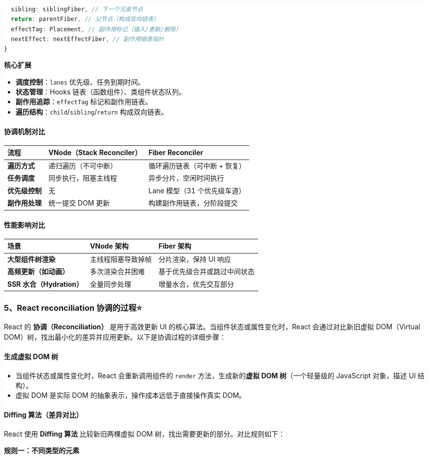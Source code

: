 ```js
  sibling: siblingFiber, // 下一个兄弟节点
  return: parentFiber, // 父节点（构成双向链表）
  effectTag: Placement, // 副作用标记（插入/更新/删除）
  nextEffect: nextEffectFiber, // 副作用链表指针
}
```

**核心扩展**

- **调度控制**：`lanes` 优先级、任务到期时间。
- **状态管理**：Hooks 链表（函数组件）、类组件状态队列。
- **副作用追踪**：`effectTag` 标记和副作用链表。
- **遍历结构**：`child`/`sibling`/`return` 构成双向链表。



#### **协调机制对比**

| 流程           | VNode（Stack Reconciler） | Fiber Reconciler              |
| :------------- | :------------------------ | :---------------------------- |
| **遍历方式**   | 递归遍历（不可中断）      | 循环遍历链表（可中断 + 恢复） |
| **任务调度**   | 同步执行，阻塞主线程      | 异步分片，空闲时间执行        |
| **优先级控制** | 无                        | Lane 模型（31 个优先级车道）  |
| **副作用处理** | 统一提交 DOM 更新         | 构建副作用链表，分阶段提交    |



#### **性能影响对比**

| 场景                      | VNode 架构         | Fiber 架构                   |
| :------------------------ | :----------------- | :--------------------------- |
| **大型组件树渲染**        | 主线程阻塞导致掉帧 | 分片渲染，保持 UI 响应       |
| **高频更新（如动画）**    | 多次渲染合并困难   | 基于优先级合并或跳过中间状态 |
| **SSR 水合（Hydration）** | 全量同步处理       | 增量水合，优先交互部分       |



### 5、React reconciliation 协调的过程:star:

React 的 **协调（Reconciliation）** 是用于高效更新 UI 的核心算法。当组件状态或属性变化时，React 会通过对比新旧虚拟 DOM（Virtual DOM）树，找出最小化的差异并应用更新。以下是协调过程的详细步骤：

#### **生成虚拟 DOM 树**

- 当组件状态或属性变化时，React 会重新调用组件的 `render` 方法，生成新的**虚拟 DOM 树**（一个轻量级的 JavaScript 对象，描述 UI 结构）。
- 虚拟 DOM 是实际 DOM 的抽象表示，操作成本远低于直接操作真实 DOM。

#### Diffing 算法（差异对比） 

React 使用 **Diffing 算法** 比较新旧两棵虚拟 DOM 树，找出需要更新的部分。对比规则如下：

**规则一：不同类型的元素**
